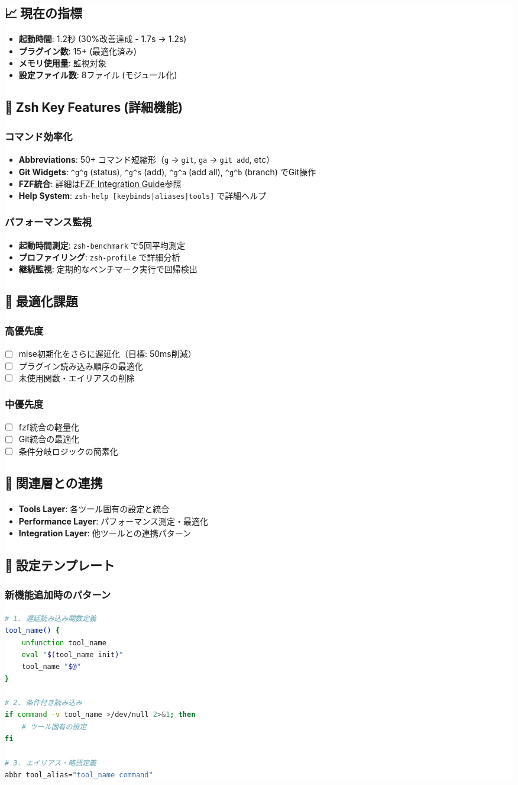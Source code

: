 ## 📈 現在の指標

- **起動時間**: 1.2秒 (30%改善達成 - 1.7s → 1.2s)
- **プラグイン数**: 15+ (最適化済み)
- **メモリ使用量**: 監視対象
- **設定ファイル数**: 8ファイル (モジュール化)

## 🔑 Zsh Key Features (詳細機能)

### コマンド効率化

- **Abbreviations**: 50+ コマンド短縮形（`g` → `git`, `ga` → `git add`, etc）
- **Git Widgets**: `^g^g` (status), `^g^s` (add), `^g^a` (add all), `^g^b` (branch) でGit操作
- **FZF統合**: 詳細は[FZF Integration Guide](../../tools/fzf-integration.md)参照
- **Help System**: `zsh-help [keybinds|aliases|tools]` で詳細ヘルプ

### パフォーマンス監視

- **起動時間測定**: `zsh-benchmark` で5回平均測定
- **プロファイリング**: `zsh-profile` で詳細分析
- **継続監視**: 定期的なベンチマーク実行で回帰検出

## 🚧 最適化課題

### 高優先度

- [ ] mise初期化をさらに遅延化（目標: 50ms削減）
- [ ] プラグイン読み込み順序の最適化
- [ ] 未使用関数・エイリアスの削除

### 中優先度

- [ ] fzf統合の軽量化
- [ ] Git統合の最適化
- [ ] 条件分岐ロジックの簡素化

## 🔗 関連層との連携

- **Tools Layer**: 各ツール固有の設定と統合
- **Performance Layer**: パフォーマンス測定・最適化
- **Integration Layer**: 他ツールとの連携パターン

## 📝 設定テンプレート

### 新機能追加時のパターン

```zsh
# 1. 遅延読み込み関数定義
tool_name() {
    unfunction tool_name
    eval "$(tool_name init)"
    tool_name "$@"
}

# 2. 条件付き読み込み
if command -v tool_name >/dev/null 2>&1; then
    # ツール固有の設定
fi

# 3. エイリアス・略語定義
abbr tool_alias="tool_name command"
```
